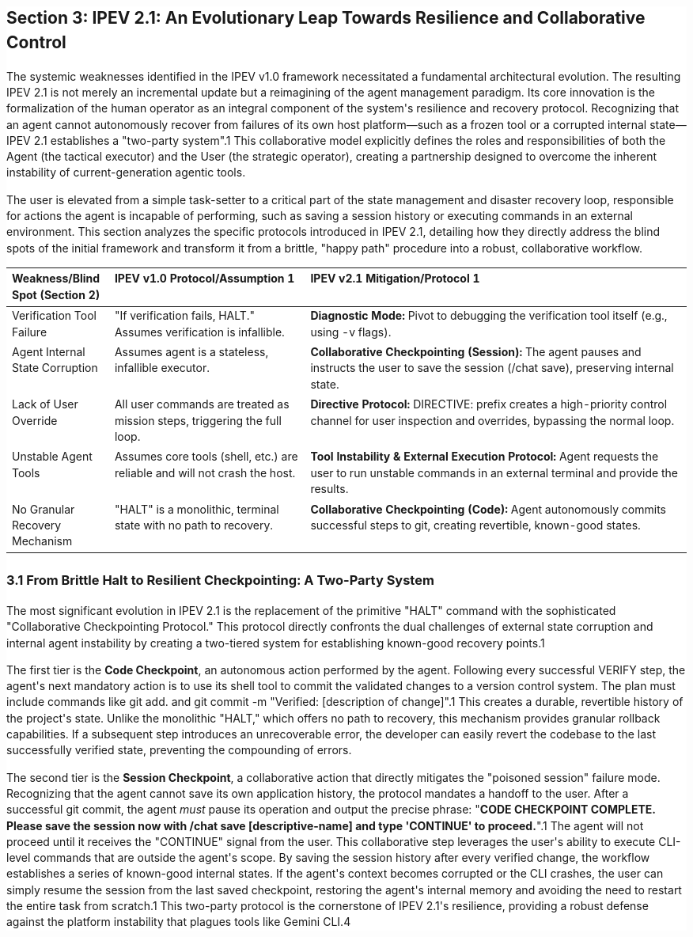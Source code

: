 ## **Section 3: IPEV 2.1: An Evolutionary Leap Towards Resilience and Collaborative Control**

The systemic weaknesses identified in the IPEV v1.0 framework necessitated a fundamental architectural evolution. The resulting IPEV 2.1 is not merely an incremental update but a reimagining of the agent management paradigm. Its core innovation is the formalization of the human operator as an integral component of the system's resilience and recovery protocol. Recognizing that an agent cannot autonomously recover from failures of its own host platform—such as a frozen tool or a corrupted internal state—IPEV 2.1 establishes a "two-party system".1 This collaborative model explicitly defines the roles and responsibilities of both the Agent (the tactical executor) and the User (the strategic operator), creating a partnership designed to overcome the inherent instability of current-generation agentic tools.

The user is elevated from a simple task-setter to a critical part of the state management and disaster recovery loop, responsible for actions the agent is incapable of performing, such as saving a session history or executing commands in an external environment. This section analyzes the specific protocols introduced in IPEV 2.1, detailing how they directly address the blind spots of the initial framework and transform it from a brittle, "happy path" procedure into a robust, collaborative workflow.

| Weakness/Blind Spot (Section 2\) | IPEV v1.0 Protocol/Assumption 1 | IPEV v2.1 Mitigation/Protocol 1 |
| :---- | :---- | :---- |
| Verification Tool Failure | "If verification fails, HALT." Assumes verification is infallible. | **Diagnostic Mode:** Pivot to debugging the verification tool itself (e.g., using \-v flags). |
| Agent Internal State Corruption | Assumes agent is a stateless, infallible executor. | **Collaborative Checkpointing (Session):** The agent pauses and instructs the user to save the session (/chat save), preserving internal state. |
| Lack of User Override | All user commands are treated as mission steps, triggering the full loop. | **Directive Protocol:** DIRECTIVE: prefix creates a high-priority control channel for user inspection and overrides, bypassing the normal loop. |
| Unstable Agent Tools | Assumes core tools (shell, etc.) are reliable and will not crash the host. | **Tool Instability & External Execution Protocol:** Agent requests the user to run unstable commands in an external terminal and provide the results. |
| No Granular Recovery Mechanism | "HALT" is a monolithic, terminal state with no path to recovery. | **Collaborative Checkpointing (Code):** Agent autonomously commits successful steps to git, creating revertible, known-good states. |

### **3.1 From Brittle Halt to Resilient Checkpointing: A Two-Party System**

The most significant evolution in IPEV 2.1 is the replacement of the primitive "HALT" command with the sophisticated "Collaborative Checkpointing Protocol." This protocol directly confronts the dual challenges of external state corruption and internal agent instability by creating a two-tiered system for establishing known-good recovery points.1

The first tier is the **Code Checkpoint**, an autonomous action performed by the agent. Following every successful VERIFY step, the agent's next mandatory action is to use its shell tool to commit the validated changes to a version control system. The plan must include commands like git add. and git commit \-m "Verified: \[description of change\]".1 This creates a durable, revertible history of the project's state. Unlike the monolithic "HALT," which offers no path to recovery, this mechanism provides granular rollback capabilities. If a subsequent step introduces an unrecoverable error, the developer can easily revert the codebase to the last successfully verified state, preventing the compounding of errors.

The second tier is the **Session Checkpoint**, a collaborative action that directly mitigates the "poisoned session" failure mode. Recognizing that the agent cannot save its own application history, the protocol mandates a handoff to the user. After a successful git commit, the agent *must* pause its operation and output the precise phrase: "**CODE CHECKPOINT COMPLETE. Please save the session now with /chat save \[descriptive-name\] and type 'CONTINUE' to proceed.**".1 The agent will not proceed until it receives the "CONTINUE" signal from the user. This collaborative step leverages the user's ability to execute CLI-level commands that are outside the agent's scope. By saving the session history after every verified change, the workflow establishes a series of known-good internal states. If the agent's context becomes corrupted or the CLI crashes, the user can simply resume the session from the last saved checkpoint, restoring the agent's internal memory and avoiding the need to restart the entire task from scratch.1 This two-party protocol is the cornerstone of IPEV 2.1's resilience, providing a robust defense against the platform instability that plagues tools like Gemini CLI.4
